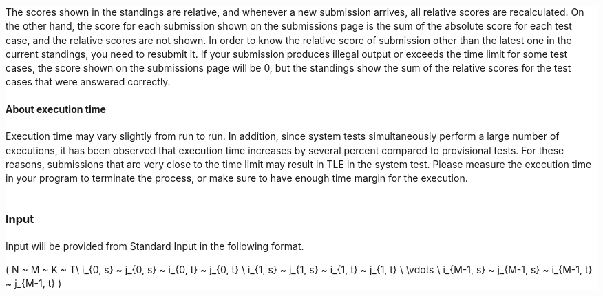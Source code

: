 </p>

<p>
The scores shown in the standings are relative, and whenever a new submission arrives, all relative scores are recalculated.
                        On the other hand, the score for each submission shown on the submissions page is the sum of the absolute score for each test case, and the relative scores are not shown.
                        In order to know the relative score of submission other than the latest one in the current standings, you need to resubmit it.
                        If your submission produces illegal output or exceeds the time limit for some test cases, the score shown on the submissions page will be 0, but the standings show the sum of the relative scores for the test cases that were answered correctly.
                    
</p>

#### **About execution time**

<p>
Execution time may vary slightly from run to run.
                        In addition, since system tests simultaneously perform a large number of executions, it has been observed that execution time increases by several percent compared to provisional tests.
                        For these reasons, submissions that are very close to the time limit may result in 
<span>
TLE
</span>
in the system test.
                        Please measure the execution time in your program to terminate the process, or make sure to have enough time margin for the execution.
                    
</p>

</section>

</div>

---

<div>

<div>

<section>

### **Input**

<p>
Input will be provided from Standard Input in the following format.
</p>

<div>

\(
N ~ M ~ K ~ T\\
i_{0, s} ~ j_{0, s} ~ i_{0, t} ~ j_{0, t} \\
i_{1, s} ~ j_{1, s} ~ i_{1, t} ~ j_{1, t} \\
\vdots \\
i_{M-1, s} ~ j_{M-1, s} ~ i_{M-1, t} ~ j_{M-1, t}
\)
